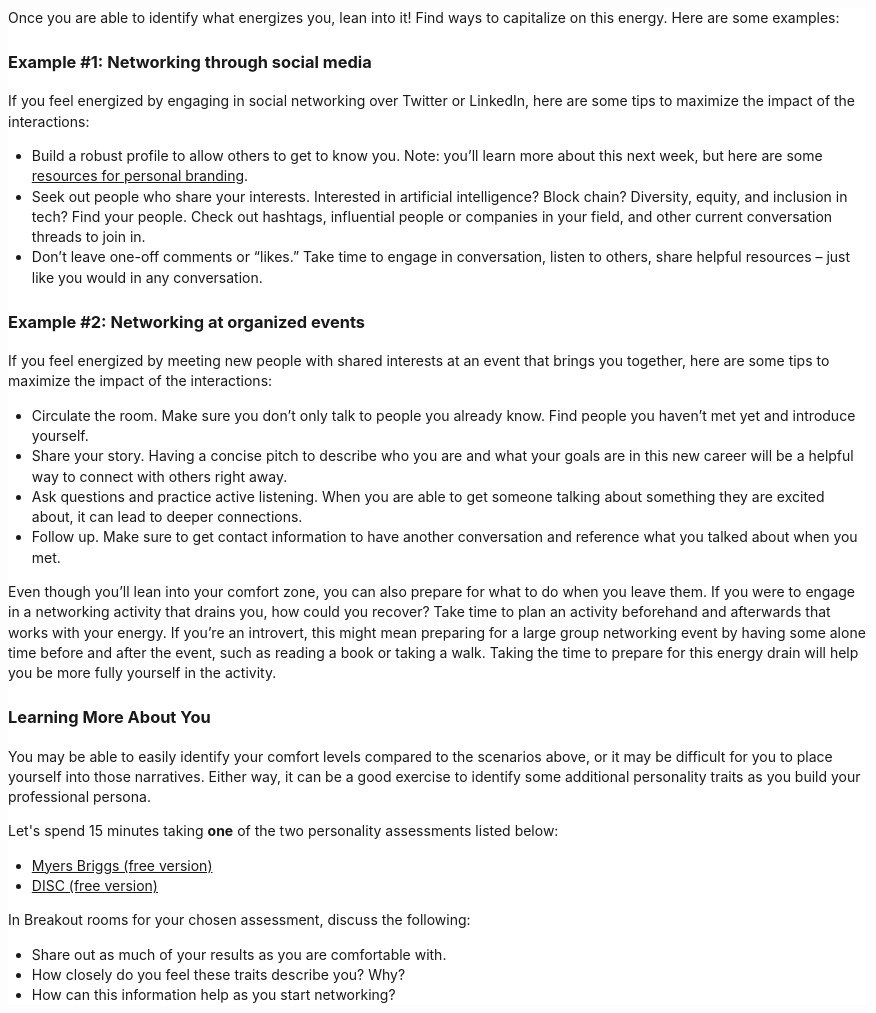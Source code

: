 Once you are able to identify what energizes you, lean into it! Find ways to capitalize on this energy. Here are some examples:

### Example #1: Networking through social media

If you feel energized by engaging in social networking over Twitter or LinkedIn, here are some tips to maximize the impact of the interactions:
* Build a robust profile to allow others to get to know you. Note: you’ll learn more about this next week, but here are some [resources for personal branding](https://careerdev.turing.edu/resources/branding_resources).
* Seek out people who share your interests. Interested in artificial intelligence? Block chain? Diversity, equity, and inclusion in tech? Find your people. Check out hashtags, influential people or companies in your field, and other current conversation threads to join in.
* Don’t leave one-off comments or “likes.” Take time to engage in conversation, listen to others, share helpful resources – just like you would in any conversation.

### Example #2: Networking at organized events

If you feel energized by meeting new people with shared interests at an event that brings you together, here are some tips to maximize the impact of the interactions:
* Circulate the room. Make sure you don’t only talk to people you already know. Find people you haven’t met yet and introduce yourself.
* Share your story. Having a concise pitch to describe who you are and what your goals are in this new career will be a helpful way to connect with others right away.
* Ask questions and practice active listening. When you are able to get someone talking about something they are excited about, it can lead to deeper connections.
* Follow up. Make sure to get contact information to have another conversation and reference what you talked about when you met.

Even though you’ll lean into your comfort zone, you can also prepare for what to do when you leave them. If you were to engage in a networking activity that drains you, how could you recover? Take time to plan an activity beforehand and afterwards that works with your energy. If you’re an introvert, this might mean preparing for a large group networking event by having some alone time before and after the event, such as reading a book or taking a walk. Taking the time to prepare for this energy drain will help you be more fully yourself in the activity.

<section class='call-to-action' markdown='1'>

### Learning More About You

You may be able to easily identify your comfort levels compared to the scenarios above, or it may be difficult for you to place yourself into those narratives.  Either way, it can be a good exercise to identify some additional personality traits as you build your professional persona.

Let's spend 15 minutes taking **one** of the two personality assessments listed below:
* [Myers Briggs (free version)](https://www.16personalities.com/free-personality-test)
* [DISC (free version)](https://discpersonalitytesting.com/free-disc-test/)

In Breakout rooms for your chosen assessment, discuss the following:
* Share out as much of your results as you are comfortable with.
* How closely do you feel these traits describe you? Why?
* How can this information help as you start networking?

</section>
